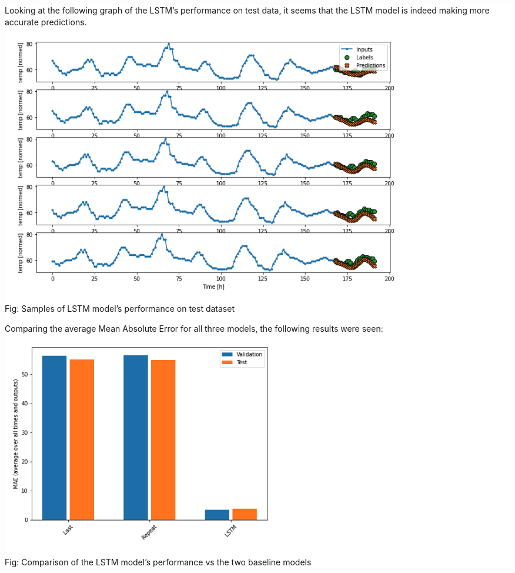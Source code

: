 Looking at the following graph of the LSTM’s performance on test data,
it seems that the LSTM model is indeed making more accurate
predictions.  

![image](./docs/model-eval.png)  
Fig: Samples of LSTM model’s performance on test dataset  

Comparing the average Mean Absolute Error for all three models, the
following results were seen:  

![image](./docs/comparision.png)  
Fig: Comparison of the LSTM model’s performance vs the two baseline
models
